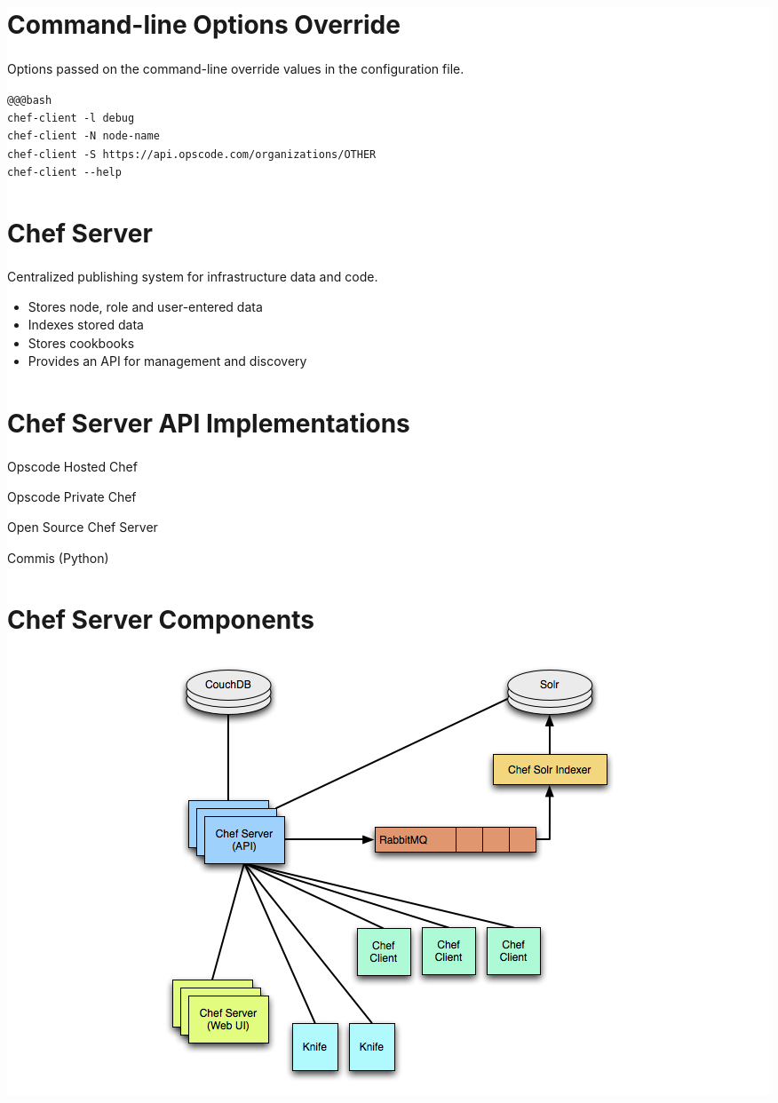 # Command-line Options Override

Options passed on the command-line override values in the
configuration file.

    @@@bash
    chef-client -l debug
    chef-client -N node-name
    chef-client -S https://api.opscode.com/organizations/OTHER
    chef-client --help

# Chef Server

Centralized publishing system for infrastructure data and code.

* Stores node, role and user-entered data
* Indexes stored data
* Stores cookbooks
* Provides an API for management and discovery

# Chef Server API Implementations

Opscode Hosted Chef

Opscode Private Chef

Open Source Chef Server

Commis (Python)

# Chef Server Components

<center><img src="chef-server-arch.png"></center>
